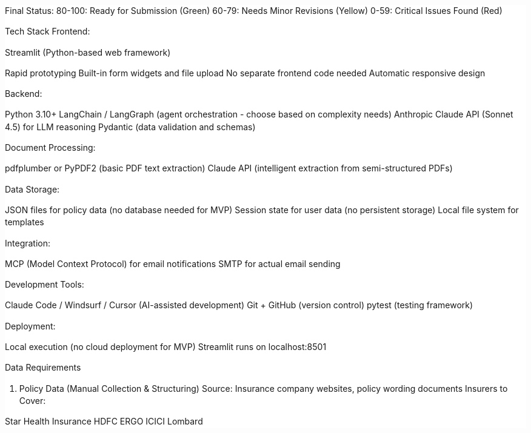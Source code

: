 Final Status:
80-100: Ready for Submission (Green)
60-79: Needs Minor Revisions (Yellow)
0-59: Critical Issues Found (Red)

Tech Stack
Frontend:

Streamlit (Python-based web framework)

Rapid prototyping
Built-in form widgets and file upload
No separate frontend code needed
Automatic responsive design



Backend:

Python 3.10+
LangChain / LangGraph (agent orchestration - choose based on complexity needs)
Anthropic Claude API (Sonnet 4.5) for LLM reasoning
Pydantic (data validation and schemas)

Document Processing:

pdfplumber or PyPDF2 (basic PDF text extraction)
Claude API (intelligent extraction from semi-structured PDFs)

Data Storage:

JSON files for policy data (no database needed for MVP)
Session state for user data (no persistent storage)
Local file system for templates

Integration:

MCP (Model Context Protocol) for email notifications
SMTP for actual email sending

Development Tools:

Claude Code / Windsurf / Cursor (AI-assisted development)
Git + GitHub (version control)
pytest (testing framework)

Deployment:

Local execution (no cloud deployment for MVP)
Streamlit runs on localhost:8501


Data Requirements
1. Policy Data (Manual Collection & Structuring)
Source: Insurance company websites, policy wording documents
Insurers to Cover:

Star Health Insurance
HDFC ERGO
ICICI Lombard
